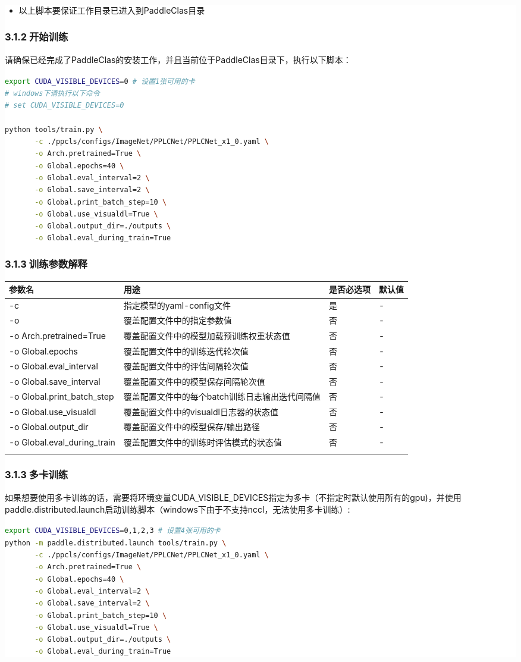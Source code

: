 - 以上脚本要保证工作目录已进入到PaddleClas目录

### 3.1.2 开始训练

请确保已经完成了PaddleClas的安装工作，并且当前位于PaddleClas目录下，执行以下脚本：

```bash
export CUDA_VISIBLE_DEVICES=0 # 设置1张可用的卡
# windows下请执行以下命令
# set CUDA_VISIBLE_DEVICES=0

python tools/train.py \
       -c ./ppcls/configs/ImageNet/PPLCNet/PPLCNet_x1_0.yaml \
       -o Arch.pretrained=True \
       -o Global.epochs=40 \
       -o Global.eval_interval=2 \
       -o Global.save_interval=2 \
       -o Global.print_batch_step=10 \
	   -o Global.use_visualdl=True \
	   -o Global.output_dir=./outputs \
	   -o Global.eval_during_train=True
```

### 3.1.3 训练参数解释

| 参数名                      | 用途                                            | 是否必选项 | 默认值 |
| :-------------------------- | :---------------------------------------------- | :--------- | :----- |
| -c                          | 指定模型的yaml-config文件                       | 是         | -      |
| -o                          | 覆盖配置文件中的指定参数值                      | 否         | -      |
| -o Arch.pretrained=True     | 覆盖配置文件中的模型加载预训练权重状态值        | 否         | -      |
| -o Global.epochs            | 覆盖配置文件中的训练迭代轮次值                  | 否         | -      |
| -o Global.eval_interval     | 覆盖配置文件中的评估间隔轮次值                  | 否         | -      |
| -o Global.save_interval     | 覆盖配置文件中的模型保存间隔轮次值              | 否         | -      |
| -o Global.print_batch_step  | 覆盖配置文件中的每个batch训练日志输出迭代间隔值 | 否         | -      |
| -o Global.use_visualdl      | 覆盖配置文件中的visualdl日志器的状态值          | 否         | -      |
| -o Global.output_dir        | 覆盖配置文件中的模型保存/输出路径               | 否         | -      |
| -o Global.eval_during_train | 覆盖配置文件中的训练时评估模式的状态值          | 否         | -      |
|                             |                                                 |            |        |

### 3.1.3 多卡训练

如果想要使用多卡训练的话，需要将环境变量CUDA_VISIBLE_DEVICES指定为多卡（不指定时默认使用所有的gpu)，并使用paddle.distributed.launch启动训练脚本（windows下由于不支持nccl，无法使用多卡训练）:

```bash
export CUDA_VISIBLE_DEVICES=0,1,2,3 # 设置4张可用的卡
python -m paddle.distributed.launch tools/train.py \
       -c ./ppcls/configs/ImageNet/PPLCNet/PPLCNet_x1_0.yaml \
       -o Arch.pretrained=True \
       -o Global.epochs=40 \
       -o Global.eval_interval=2 \
       -o Global.save_interval=2 \
       -o Global.print_batch_step=10 \
	   -o Global.use_visualdl=True \
	   -o Global.output_dir=./outputs \
	   -o Global.eval_during_train=True
```

